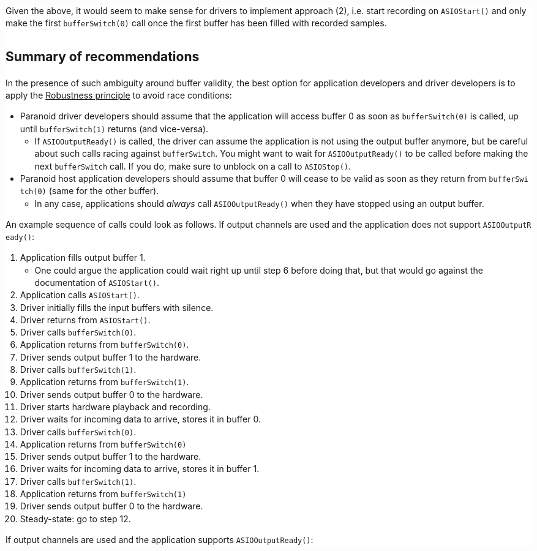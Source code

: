 Given the above, it would seem to make sense for drivers to implement approach
(2), i.e. start recording on `ASIOStart()` and only make the first
`bufferSwitch(0)` call once the first buffer has been filled with recorded
samples.

## Summary of recommendations

In the presence of such ambiguity around buffer validity, the best option for
application developers and driver developers is to apply the
[Robustness principle][] to avoid race conditions:

- Paranoid driver developers should assume that the application will access
  buffer 0 as soon as `bufferSwitch(0)` is called, up until `bufferSwitch(1)`
  returns (and vice-versa).
  - If `ASIOOutputReady()` is called, the driver can assume the application is
    not using the output buffer anymore, but be careful about such calls racing
    against `bufferSwitch`. You might want to wait for `ASIOOutputReady()` to be
    called before making the next `bufferSwitch` call. If you do, make sure to
    unblock on a call to `ASIOStop()`.
- Paranoid host application developers should assume that buffer 0 will cease to
  be valid as soon as they return from `bufferSwitch(0)` (same for the other
  buffer).
  - In any case, applications should *always* call `ASIOOutputReady()` when
    they have stopped using an output buffer.

An example sequence of calls could look as follows. If output channels are used
and the application does not support `ASIOOutputReady()`:

1. Application fills output buffer 1.
   - One could argue the application could wait right up until step 6 before
     doing that, but that would go against the documentation of `ASIOStart()`.
2. Application calls `ASIOStart()`.
3. Driver initially fills the input buffers with silence.
4. Driver returns from `ASIOStart()`.
5. Driver calls `bufferSwitch(0)`.
6. Application returns from `bufferSwitch(0)`.
7. Driver sends output buffer 1 to the hardware.
8. Driver calls `bufferSwitch(1)`.
9. Application returns from `bufferSwitch(1)`.
10. Driver sends output buffer 0 to the hardware.
11. Driver starts hardware playback and recording.
12. Driver waits for incoming data to arrive, stores it in buffer 0.
13. Driver calls `bufferSwitch(0)`.
14. Application returns from `bufferSwitch(0)`
15. Driver sends output buffer 1 to the hardware.
16. Driver waits for incoming data to arrive, stores it in buffer 1.
17. Driver calls `bufferSwitch(1)`.
18. Application returns from `bufferSwitch(1)`
19. Driver sends output buffer 0 to the hardware.
20. Steady-state: go to step 12.

If output channels are used and the application supports `ASIOOutputReady()`:


[ASIO SDK]: https://www.steinberg.net/en/company/developers.html
[DMA]: https://en.wikipedia.org/wiki/Direct_memory_access
[Robustness principle]: https://en.wikipedia.org/wiki/Robustness_principle
[undefined behaviour]: https://en.wikipedia.org/wiki/Undefined_behavior
[benignrace]: https://software.intel.com/en-us/blogs/2013/01/06/benign-data-races-what-could-possibly-go-wrong
[flexasio235]: https://github.com/dechamps/FlexASIO/issues/235